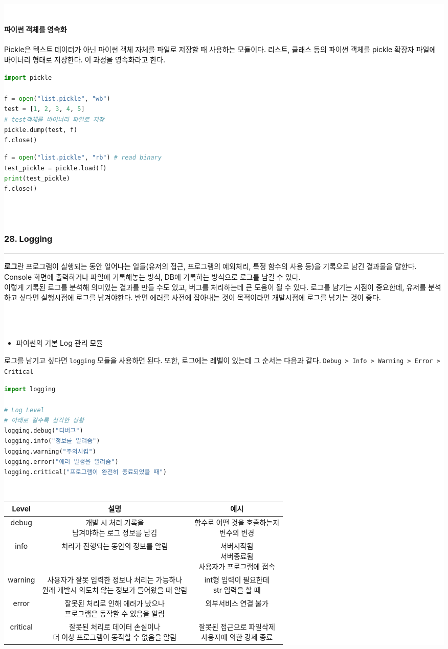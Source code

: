 <br/>

#### 파이썬 객체를 영속화

Pickle은 텍스트 데이터가 아닌 파이썬 객체 자체를 파일로 저장할 때 사용하는 모듈이다. 리스트, 클래스 등의 파이썬 객체를 pickle 확장자 파일에 바이너리 형태로 저장한다. 이 과정을 영속화라고 한다.

```python
import pickle

f = open("list.pickle", "wb")
test = [1, 2, 3, 4, 5]
# test객체를 바이너리 파일로 저장
pickle.dump(test, f)
f.close()
```

```python
f = open("list.pickle", "rb") # read binary
test_pickle = pickle.load(f)
print(test_pickle)
f.close()
```

<br/><br/>

### 28. Logging

<hr/>

**로그**란 프로그램이 실행되는 동안 일어나는 일들(유저의 접근, 프로그램의 예외처리, 특정 함수의 사용 등)을 기록으로 남긴 결과물을 말한다. Console 화면에 출력하거나 파일에 기록해놓는 방식, DB에 기록하는 방식으로 로그를 남길 수 있다.<br/>
이렇게 기록된 로그를 분석해 의미있는 결과를 만들 수도 있고, 버그를 처리하는데 큰 도움이 될 수 있다. 로그를 남기는 시점이 중요한데, 유저를 분석하고 싶다면 실행시점에 로그를 남겨야한다. 반면 에러를 사전에 잡아내는 것이 목적이라면 개발시점에 로그를 남기는 것이 좋다.

<br/><br/>

- 파이썬의 기본 Log 관리 모듈

로그를 남기고 싶다면 `logging` 모듈을 사용하면 된다. 또한, 로그에는 레벨이 있는데 그 순서는 다음과 같다. `Debug > Info > Warning > Error > Critical`

```python
import logging

# Log Level
# 아래로 갈수록 심각한 상황
logging.debug("디버그")
logging.info("정보를 알려줌")
logging.warning("주의시킴")
logging.error("에러 발생을 알려줌")
logging.critical("프로그램이 완전히 종료되었을 때")
```

<br/>

|  Level   |                                               설명                                               |                          예시                          |
| :------: | :----------------------------------------------------------------------------------------------: | :----------------------------------------------------: |
|  debug   |                       개발 시 처리 기록을 <br/>남겨야하는 로그 정보를 남김                       |      함수로 어떤 것을 호출하는지<br/>변수의 변경       |
|   info   |                                처리가 진행되는 동안의 정보를 알림                                | 서버시작됨<br/>서버종료됨<br/>사용자가 프로그램에 접속 |
| warning  | 사용자가 잘못 입력한 정보나 처리는 가능하나<br/> 원래 개발시 의도치 않는 정보가 들어왔을 때 알림 |       int형 입력이 필요한데<br/>str 입력을 할 때       |
|  error   |              잘못된 처리로 인해 에러가 났으나<br/> 프로그램은 동작할 수 있음을 알림              |                  외부서비스 연결 불가                  |
| critical |           잘못된 처리로 데이터 손실이나 <br/>더 이상 프로그램이 동작할 수 없음을 알림            |  잘못된 접근으로 파일삭제<br/>사용자에 의한 강제 종료  |
